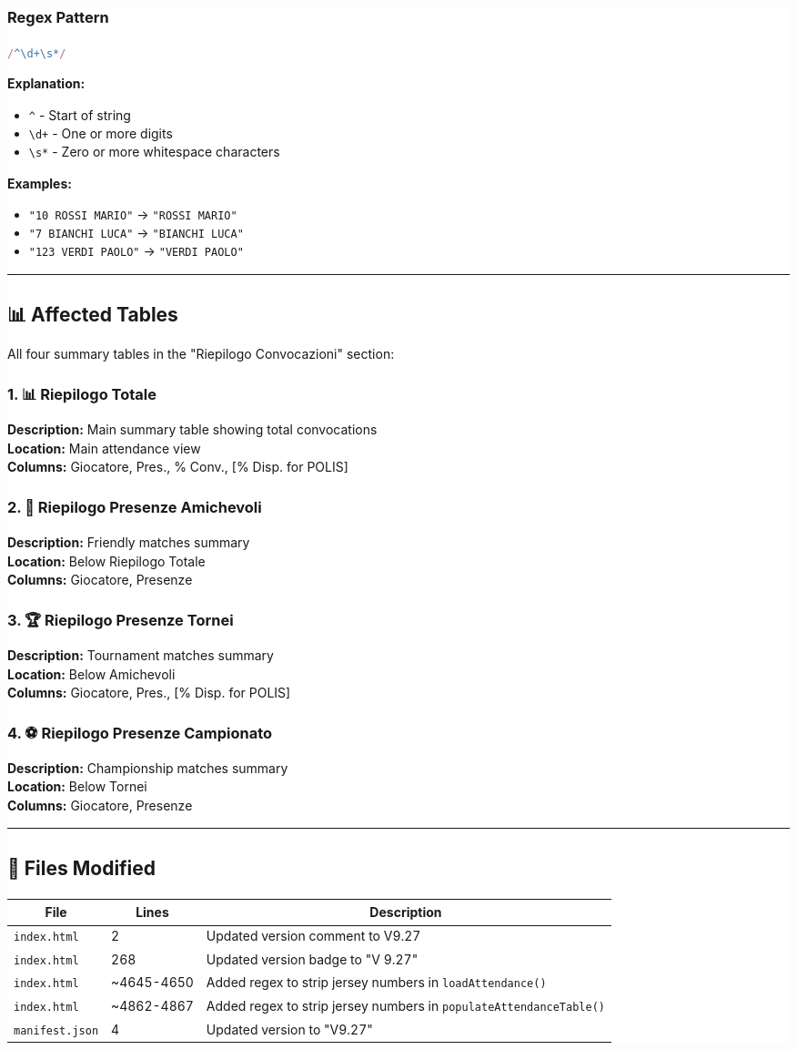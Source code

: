 ### Regex Pattern

```javascript
/^\d+\s*/
```

**Explanation:**
- `^` - Start of string
- `\d+` - One or more digits
- `\s*` - Zero or more whitespace characters

**Examples:**
- `"10 ROSSI MARIO"` → `"ROSSI MARIO"`
- `"7 BIANCHI LUCA"` → `"BIANCHI LUCA"`
- `"123 VERDI PAOLO"` → `"VERDI PAOLO"`

---

## 📊 Affected Tables

All four summary tables in the "Riepilogo Convocazioni" section:

### 1. 📊 Riepilogo Totale
**Description:** Main summary table showing total convocations  
**Location:** Main attendance view  
**Columns:** Giocatore, Pres., % Conv., [% Disp. for POLIS]

### 2. 🤝 Riepilogo Presenze Amichevoli
**Description:** Friendly matches summary  
**Location:** Below Riepilogo Totale  
**Columns:** Giocatore, Presenze

### 3. 🏆 Riepilogo Presenze Tornei
**Description:** Tournament matches summary  
**Location:** Below Amichevoli  
**Columns:** Giocatore, Pres., [% Disp. for POLIS]

### 4. ⚽️ Riepilogo Presenze Campionato
**Description:** Championship matches summary  
**Location:** Below Tornei  
**Columns:** Giocatore, Presenze

---

## 📝 Files Modified

| File | Lines | Description |
|------|-------|-------------|
| `index.html` | 2 | Updated version comment to V9.27 |
| `index.html` | 268 | Updated version badge to "V 9.27" |
| `index.html` | ~4645-4650 | Added regex to strip jersey numbers in `loadAttendance()` |
| `index.html` | ~4862-4867 | Added regex to strip jersey numbers in `populateAttendanceTable()` |
| `manifest.json` | 4 | Updated version to "V9.27" |
